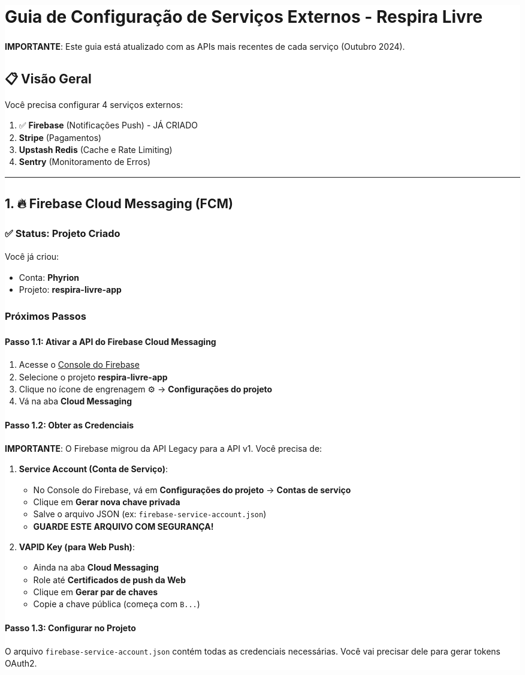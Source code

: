 # Guia de Configuração de Serviços Externos - Respira Livre

**IMPORTANTE**: Este guia está atualizado com as APIs mais recentes de cada serviço (Outubro 2024).

## 📋 Visão Geral

Você precisa configurar 4 serviços externos:

1. ✅ **Firebase** (Notificações Push) - JÁ CRIADO
2. **Stripe** (Pagamentos)
3. **Upstash Redis** (Cache e Rate Limiting)
4. **Sentry** (Monitoramento de Erros)

---

## 1. 🔥 Firebase Cloud Messaging (FCM)

### ✅ Status: Projeto Criado

Você já criou:
- Conta: **Phyrion**
- Projeto: **respira-livre-app**

### Próximos Passos

#### Passo 1.1: Ativar a API do Firebase Cloud Messaging

1. Acesse o [Console do Firebase](https://console.firebase.google.com/)
2. Selecione o projeto **respira-livre-app**
3. Clique no ícone de engrenagem ⚙️ → **Configurações do projeto**
4. Vá na aba **Cloud Messaging**

#### Passo 1.2: Obter as Credenciais

**IMPORTANTE**: O Firebase migrou da API Legacy para a API v1. Você precisa de:

1. **Service Account (Conta de Serviço)**:
   - No Console do Firebase, vá em **Configurações do projeto** → **Contas de serviço**
   - Clique em **Gerar nova chave privada**
   - Salve o arquivo JSON (ex: `firebase-service-account.json`)
   - **GUARDE ESTE ARQUIVO COM SEGURANÇA!**

2. **VAPID Key (para Web Push)**:
   - Ainda na aba **Cloud Messaging**
   - Role até **Certificados de push da Web**
   - Clique em **Gerar par de chaves**
   - Copie a chave pública (começa com `B...`)

#### Passo 1.3: Configurar no Projeto

O arquivo `firebase-service-account.json` contém todas as credenciais necessárias. Você vai precisar dele para gerar tokens OAuth2.
